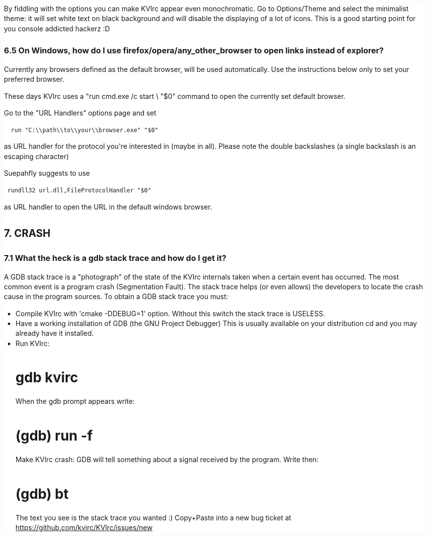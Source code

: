   By fiddling with the options you can make KVIrc appear even monochromatic.
  Go to Options/Theme and select the minimalist theme: it will set white text
  on black background and will disable the displaying of a lot of icons.
  This is a good starting point for you console addicted hackerz :D


### 6.5 On Windows, how do I use firefox/opera/any_other_browser to open links instead of explorer?

  Currently any browsers defined as the default browser, will be used automatically. 
  Use the instructions below only to set your preferred browser.
  
  These days KVIrc uses a "run cmd.exe /c start \ "$0" command to open the currently set default browser.
  
  Go to the "URL Handlers" options page and set

      run "C:\\path\\to\\your\\browser.exe" "$0"

  as URL handler for the protocol you're interested in (maybe in all).
  Please note the double backslashes (a single backslash is an escaping character)

  Suepahfly suggests to use

     rundll32 url.dll,FileProtocolHandler "$0"

  as URL handler to open the URL in the default windows browser.



## 7. CRASH

### 7.1 What the heck is a gdb stack trace and how do I get it?

  A GDB stack trace is a "photograph" of the state of the KVIrc internals
  taken when a certain event has occurred. The most common event
  is a program crash (Segmentation Fault).
  The stack trace helps (or even allows) the developers to locate the
  crash cause in the program sources.
  To obtain a GDB stack trace you must:

  - Compile KVIrc with 'cmake -DDEBUG=1' option.
    Without this switch the stack trace is USELESS.
  - Have a working installation of GDB (the GNU Project Debugger)
    This is usually available on your distribution cd
    and you may already have it installed.
  - Run KVIrc:
    # gdb kvirc
    When the gdb prompt appears write:
    # (gdb) run -f
    Make KVIrc crash: GDB will tell something about
    a signal received by the program. Write then:
    # (gdb) bt
    The text you see is the stack trace you wanted :)
    Copy+Paste into a new bug ticket at
    https://github.com/kvirc/KVIrc/issues/new
